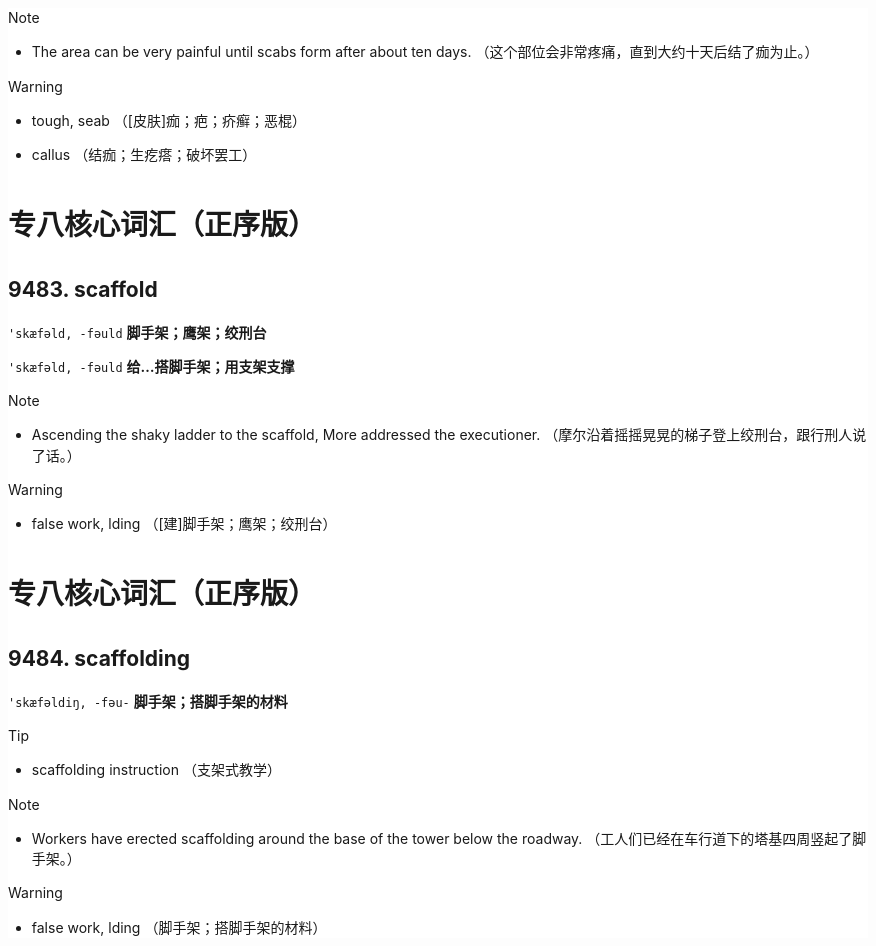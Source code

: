 > [!NOTE]
>
> - The area can be very painful until scabs form after about ten days. （这个部位会非常疼痛，直到大约十天后结了痂为止。）
>

> [!WARNING]
>
> - tough, seab （[皮肤]痂；疤；疥癣；恶棍）
>
> - callus （结痂；生疙瘩；破坏罢工）
>

# 专八核心词汇（正序版）

## 9483. scaffold

`'skæfəld, -fəuld`  **脚手架；鹰架；绞刑台**

`'skæfəld, -fəuld`  **给…搭脚手架；用支架支撑**

> [!NOTE]
>
> - Ascending the shaky ladder to the scaffold, More addressed the executioner. （摩尔沿着摇摇晃晃的梯子登上绞刑台，跟行刑人说了话。）
>

> [!WARNING]
>
> - false work, lding （[建]脚手架；鹰架；绞刑台）
>

# 专八核心词汇（正序版）

## 9484. scaffolding

`'skæfəldiŋ, -fəu-`  **脚手架；搭脚手架的材料**

> [!TIP]
>
> - scaffolding instruction （支架式教学）
>

> [!NOTE]
>
> - Workers have erected scaffolding around the base of the tower below the roadway. （工人们已经在车行道下的塔基四周竖起了脚手架。）
>

> [!WARNING]
>
> - false work, lding （脚手架；搭脚手架的材料）
>
